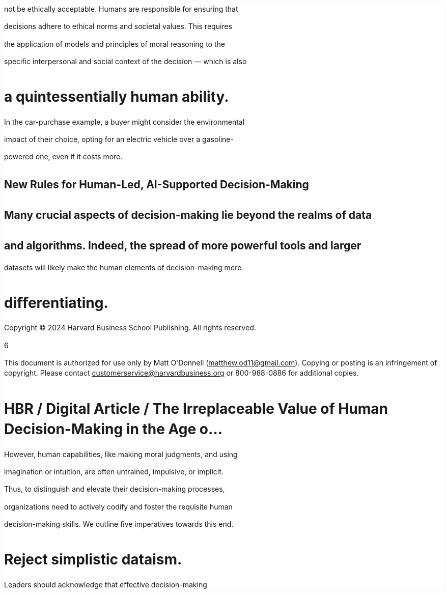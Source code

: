 not be ethically acceptable. Humans are responsible for ensuring that

decisions adhere to ethical norms and societal values. This requires

the application of models and principles of moral reasoning to the

speciﬁc interpersonal and social context of the decision — which is also

# a quintessentially human ability.

In the car-purchase example, a buyer might consider the environmental

impact of their choice, opting for an electric vehicle over a gasoline-

powered one, even if it costs more.

## New Rules for Human-Led, AI-Supported Decision-Making

## Many crucial aspects of decision-making lie beyond the realms of data

## and algorithms. Indeed, the spread of more powerful tools and larger

datasets will likely make the human elements of decision-making more

# diﬀerentiating.

Copyright © 2024 Harvard Business School Publishing. All rights reserved.

6

This document is authorized for use only by Matt O'Donnell (matthew.od11@gmail.com). Copying or posting is an infringement of copyright. Please contact customerservice@harvardbusiness.org or 800-988-0886 for additional copies.

# HBR / Digital Article / The Irreplaceable Value of Human Decision-Making in the Age o…

However, human capabilities, like making moral judgments, and using

imagination or intuition, are often untrained, impulsive, or implicit.

Thus, to distinguish and elevate their decision-making processes,

organizations need to actively codify and foster the requisite human

decision-making skills. We outline ﬁve imperatives towards this end.

# Reject simplistic dataism.

Leaders should acknowledge that eﬀective decision-making
